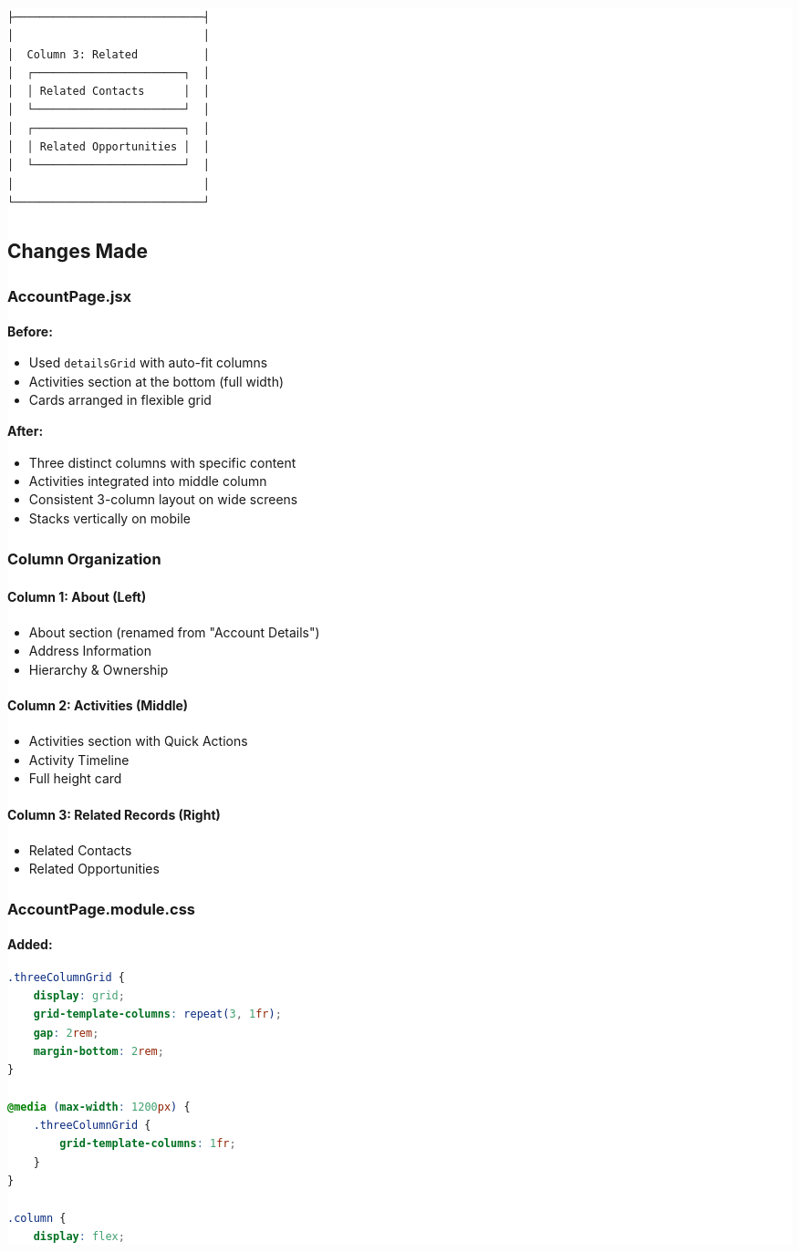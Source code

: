 ```
├─────────────────────────────┤
│                             │
│  Column 3: Related          │
│  ┌───────────────────────┐  │
│  │ Related Contacts      │  │
│  └───────────────────────┘  │
│  ┌───────────────────────┐  │
│  │ Related Opportunities │  │
│  └───────────────────────┘  │
│                             │
└─────────────────────────────┘
```

## Changes Made

### AccountPage.jsx

**Before:**
- Used `detailsGrid` with auto-fit columns
- Activities section at the bottom (full width)
- Cards arranged in flexible grid

**After:**
- Three distinct columns with specific content
- Activities integrated into middle column
- Consistent 3-column layout on wide screens
- Stacks vertically on mobile

### Column Organization

#### Column 1: About (Left)
- About section (renamed from "Account Details")
- Address Information
- Hierarchy & Ownership

#### Column 2: Activities (Middle)
- Activities section with Quick Actions
- Activity Timeline
- Full height card

#### Column 3: Related Records (Right)
- Related Contacts
- Related Opportunities

### AccountPage.module.css

**Added:**
```css
.threeColumnGrid {
    display: grid;
    grid-template-columns: repeat(3, 1fr);
    gap: 2rem;
    margin-bottom: 2rem;
}

@media (max-width: 1200px) {
    .threeColumnGrid {
        grid-template-columns: 1fr;
    }
}

.column {
    display: flex;
```